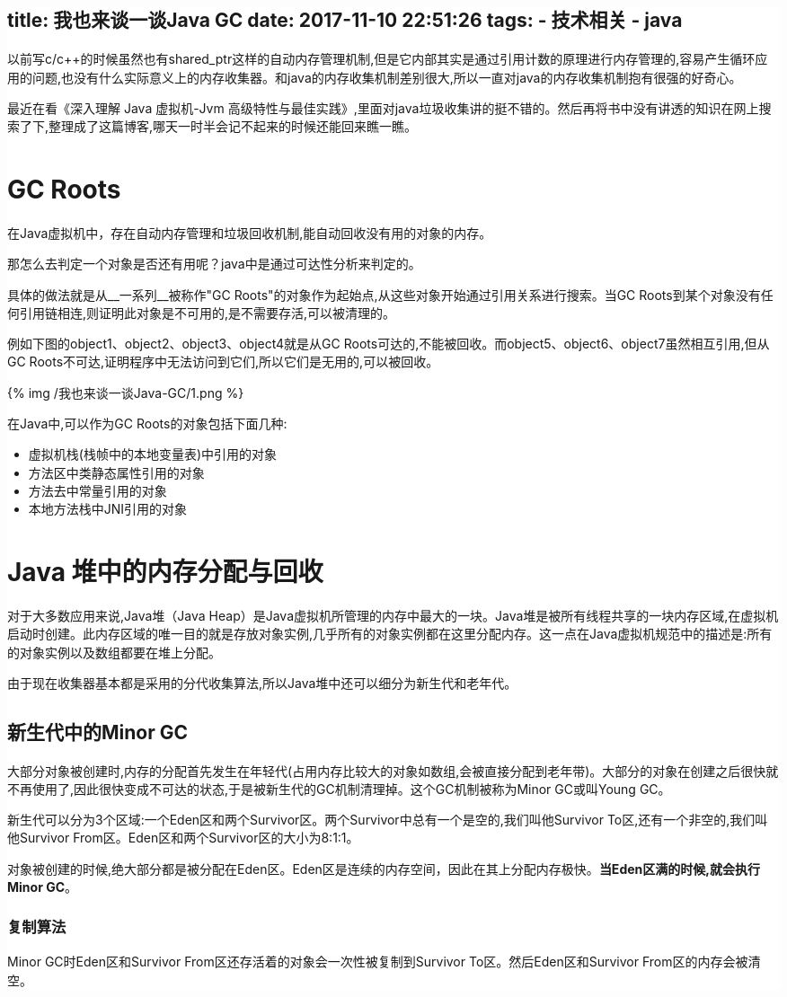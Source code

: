 title: 我也来谈一谈Java GC
date: 2017-11-10 22:51:26
tags:
	- 技术相关
	- java
---

以前写c/c++的时候虽然也有shared_ptr这样的自动内存管理机制,但是它内部其实是通过引用计数的原理进行内存管理的,容易产生循环应用的问题,也没有什么实际意义上的内存收集器。和java的内存收集机制差别很大,所以一直对java的内存收集机制抱有很强的好奇心。

最近在看《深入理解 Java 虚拟机-Jvm 高级特性与最佳实践》,里面对java垃圾收集讲的挺不错的。然后再将书中没有讲透的知识在网上搜索了下,整理成了这篇博客,哪天一时半会记不起来的时候还能回来瞧一瞧。

# GC Roots

在Java虚拟机中，存在自动内存管理和垃圾回收机制,能自动回收没有用的对象的内存。

那怎么去判定一个对象是否还有用呢？java中是通过可达性分析来判定的。

具体的做法就是从__一系列__被称作"GC Roots"的对象作为起始点,从这些对象开始通过引用关系进行搜索。当GC Roots到某个对象没有任何引用链相连,则证明此对象是不可用的,是不需要存活,可以被清理的。

例如下图的object1、object2、object3、object4就是从GC Roots可达的,不能被回收。而object5、object6、object7虽然相互引用,但从GC Roots不可达,证明程序中无法访问到它们,所以它们是无用的,可以被回收。

{% img /我也来谈一谈Java-GC/1.png %}

在Java中,可以作为GC Roots的对象包括下面几种:

- 虚拟机栈(栈帧中的本地变量表)中引用的对象
- 方法区中类静态属性引用的对象
- 方法去中常量引用的对象
- 本地方法栈中JNI引用的对象

# Java 堆中的内存分配与回收

对于大多数应用来说,Java堆（Java Heap）是Java虚拟机所管理的内存中最大的一块。Java堆是被所有线程共享的一块内存区域,在虚拟机启动时创建。此内存区域的唯一目的就是存放对象实例,几乎所有的对象实例都在这里分配内存。这一点在Java虚拟机规范中的描述是:所有的对象实例以及数组都要在堆上分配。

由于现在收集器基本都是采用的分代收集算法,所以Java堆中还可以细分为新生代和老年代。

## 新生代中的Minor GC

大部分对象被创建时,内存的分配首先发生在年轻代(占用内存比较大的对象如数组,会被直接分配到老年带)。大部分的对象在创建之后很快就不再使用了,因此很快变成不可达的状态,于是被新生代的GC机制清理掉。这个GC机制被称为Minor GC或叫Young GC。

新生代可以分为3个区域:一个Eden区和两个Survivor区。两个Survivor中总有一个是空的,我们叫他Survivor To区,还有一个非空的,我们叫他Survivor From区。Eden区和两个Survivor区的大小为8:1:1。

对象被创建的时候,绝大部分都是被分配在Eden区。Eden区是连续的内存空间，因此在其上分配内存极快。__当Eden区满的时候,就会执行Minor GC__。

### 复制算法
Minor GC时Eden区和Survivor From区还存活着的对象会一次性被复制到Survivor To区。然后Eden区和Survivor From区的内存会被清空。
